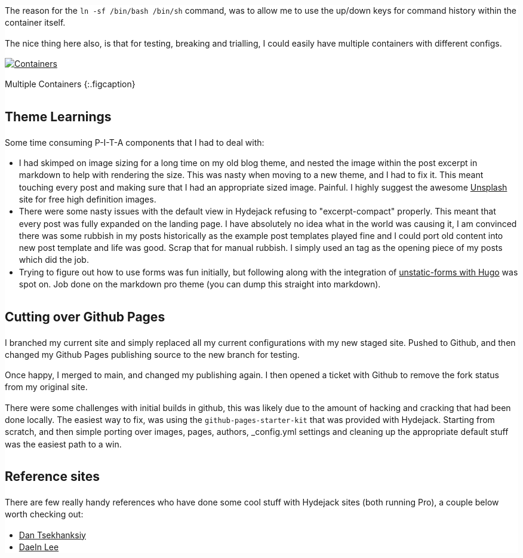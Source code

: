 The reason for the `ln -sf /bin/bash /bin/sh` command, was to allow me to use the up/down keys for command history within the container itself.

The nice thing here also, is that for testing, breaking and trialling, I could easily have multiple containers with different configs.

[![Containers]({{site.baseurl}}/assets/img/hydejack-github-pages-docker-containers/MultipleContainers.jpg)]({{site.baseurl}}/assets/img/hydejack-github-pages-docker-containers/MultipleContainers.jpg)

Multiple Containers
{:.figcaption}

## Theme Learnings

Some time consuming P-I-T-A components that I had to deal with:

-  I had skimped on image sizing for a long time on my old blog theme, and nested the image within the post excerpt in markdown to help with rendering the size. This was nasty when moving to a new theme, and I had to fix it. This meant touching every post and making sure that I had an appropriate sized image. Painful. I highly suggest the awesome [Unsplash](https://unsplash.com/) site for free high definition images.
-  There were some nasty issues with the default view in Hydejack refusing to "excerpt-compact" properly. This meant that every post was fully expanded on the landing page. I have absolutely no idea what in the world was causing it, I am convinced there was some rubbish in my posts historically as the example post templates played fine and I could port old content into new post template and life was good. Scrap that for manual rubbish. I simply used an  tag as the opening piece of my posts which did the job.
-  Trying to figure out how to use forms was fun initially, but following along with the integration of [unstatic-forms with Hugo](https://un-static.com/how-to/add-hugo-contact-form/) was spot on. Job done on the markdown pro theme (you can dump this straight into markdown).

## Cutting over Github Pages

I branched my current site and simply replaced all my current configurations with my new staged site. Pushed to Github, and then changed my Github Pages publishing source to the new branch for testing.

Once happy, I merged to main, and changed my publishing again. I then opened a ticket with Github to remove the fork status from my original site.

There were some challenges with initial builds in github, this was likely due to the amount of hacking and cracking that had been done locally. The easiest way to fix, was using the `github-pages-starter-kit` that was provided with Hydejack. Starting from scratch, and then simple porting over images, pages, authors, _config.yml settings and cleaning up the appropriate default stuff was the easiest path to a win.

## Reference sites

There are few really handy references who have done some cool stuff with Hydejack sites (both running Pro), a couple below worth checking out:

-  [Dan Tsekhanksiy](https://tseknet.com/blog/startblogging)
-  [DaeIn Lee](https://lazyren.github.io/devlog/how-i-customized-hydejack-theme.html)
